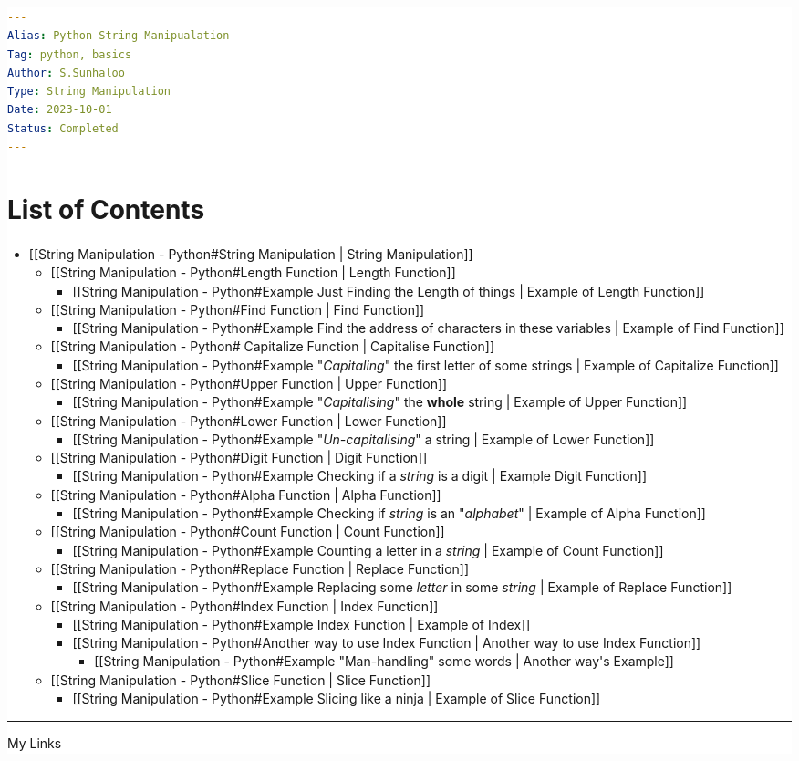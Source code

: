 ```yaml
---
Alias: Python String Manipualation
Tag: python, basics
Author: S.Sunhaloo
Type: String Manipulation
Date: 2023-10-01
Status: Completed
---
```


# List of Contents

- [[String Manipulation - Python#String Manipulation | String Manipulation]]
	- [[String Manipulation - Python#Length Function | Length Function]]
		- [[String Manipulation - Python#Example Just Finding the Length of things | Example of Length Function]]
	- [[String Manipulation - Python#Find Function | Find Function]]
		- [[String Manipulation - Python#Example Find the address of characters in these variables | Example of Find Function]]
	- [[String Manipulation - Python# Capitalize Function | Capitalise Function]]
		- [[String Manipulation - Python#Example "*Capitaling*" the first letter of some strings | Example of Capitalize Function]]
	- [[String Manipulation - Python#Upper Function | Upper Function]]
		- [[String Manipulation - Python#Example "*Capitalising*" the **whole** string | Example of Upper Function]]
	- [[String Manipulation - Python#Lower Function | Lower Function]]
		- [[String Manipulation - Python#Example "*Un-capitalising*" a string | Example of Lower Function]]
	- [[String Manipulation - Python#Digit Function | Digit Function]]
		- [[String Manipulation - Python#Example Checking if a *string* is a digit | Example Digit Function]]
	- [[String Manipulation - Python#Alpha Function | Alpha Function]]
		- [[String Manipulation - Python#Example Checking if *string* is an "*alphabet*" | Example of Alpha Function]]
	- [[String Manipulation - Python#Count Function | Count Function]]
		- [[String Manipulation - Python#Example Counting a letter in a *string* | Example of Count Function]]
	- [[String Manipulation - Python#Replace Function | Replace Function]]
		- [[String Manipulation - Python#Example Replacing some *letter* in some *string* | Example of Replace Function]]
	- [[String Manipulation - Python#Index Function | Index Function]]
		- [[String Manipulation - Python#Example Index Function | Example of Index]]
		- [[String Manipulation - Python#Another way to use Index Function | Another way to use Index Function]]
			- [[String Manipulation - Python#Example "Man-handling" some words | Another way's Example]]
	- [[String Manipulation - Python#Slice Function | Slice Function]]
		- [[String Manipulation - Python#Example Slicing like a ninja | Example of Slice Function]]

---

My Links
